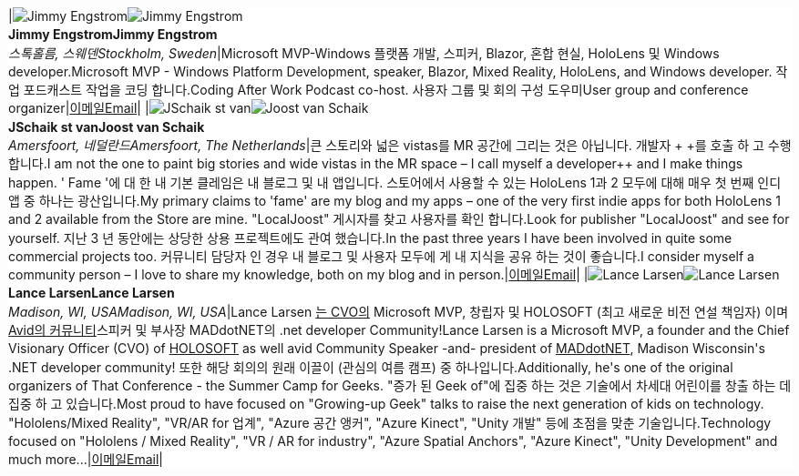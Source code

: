 |<span data-ttu-id="59ea1-342">![Jimmy Engstrom](images/BiographyImages/JimmyEngstrom_270x270.jpg)</span><span class="sxs-lookup"><span data-stu-id="59ea1-342">![Jimmy Engstrom](images/BiographyImages/JimmyEngstrom_270x270.jpg)</span></span></br><span data-ttu-id="59ea1-343">**Jimmy Engstrom**</span><span class="sxs-lookup"><span data-stu-id="59ea1-343">**Jimmy Engstrom**</span></span></br><span data-ttu-id="59ea1-344">*스톡홀름, 스웨덴*</span><span class="sxs-lookup"><span data-stu-id="59ea1-344">*Stockholm, Sweden*</span></span>|<span data-ttu-id="59ea1-345">Microsoft MVP-Windows 플랫폼 개발, 스피커, Blazor, 혼합 현실, HoloLens 및 Windows developer.</span><span class="sxs-lookup"><span data-stu-id="59ea1-345">Microsoft MVP - Windows Platform Development, speaker, Blazor, Mixed Reality, HoloLens, and Windows developer.</span></span> <span data-ttu-id="59ea1-346">작업 포드캐스트 작업을 코딩 합니다.</span><span class="sxs-lookup"><span data-stu-id="59ea1-346">Coding After Work Podcast co-host.</span></span> <span data-ttu-id="59ea1-347">사용자 그룹 및 회의 구성 도우미</span><span class="sxs-lookup"><span data-stu-id="59ea1-347">User group and conference organizer</span></span>|[<span data-ttu-id="59ea1-348">이메일</span><span class="sxs-lookup"><span data-stu-id="59ea1-348">Email</span></span>](mailto:jimmy@engstromjimmy.se)|
|<span data-ttu-id="59ea1-349">![JSchaik st van](images/BiographyImages/JoostVanSchaik_270x270.jpg)</span><span class="sxs-lookup"><span data-stu-id="59ea1-349">![Joost van Schaik](images/BiographyImages/JoostVanSchaik_270x270.jpg)</span></span></br><span data-ttu-id="59ea1-350">**JSchaik st van**</span><span class="sxs-lookup"><span data-stu-id="59ea1-350">**Joost van Schaik**</span></span></br><span data-ttu-id="59ea1-351">*Amersfoort, 네덜란드*</span><span class="sxs-lookup"><span data-stu-id="59ea1-351">*Amersfoort, The Netherlands*</span></span>|<span data-ttu-id="59ea1-352">큰 스토리와 넓은 vistas를 MR 공간에 그리는 것은 아닙니다. 개발자 + +를 호출 하 고 수행 합니다.</span><span class="sxs-lookup"><span data-stu-id="59ea1-352">I am not the one to paint big stories and wide vistas in the MR space – I call myself a developer++ and I make things happen.</span></span> <span data-ttu-id="59ea1-353">' Fame '에 대 한 내 기본 클레임은 내 블로그 및 내 앱입니다. 스토어에서 사용할 수 있는 HoloLens 1과 2 모두에 대해 매우 첫 번째 인디 앱 중 하나는 광산입니다.</span><span class="sxs-lookup"><span data-stu-id="59ea1-353">My primary claims to 'fame' are my blog and my apps – one of the very first indie apps for both HoloLens 1 and 2 available from the Store are mine.</span></span> <span data-ttu-id="59ea1-354">"LocalJoost" 게시자를 찾고 사용자를 확인 합니다.</span><span class="sxs-lookup"><span data-stu-id="59ea1-354">Look for publisher "LocalJoost" and see for yourself.</span></span> <span data-ttu-id="59ea1-355">지난 3 년 동안에는 상당한 상용 프로젝트에도 관여 했습니다.</span><span class="sxs-lookup"><span data-stu-id="59ea1-355">In the past three years I have been involved in quite some commercial projects too.</span></span> <span data-ttu-id="59ea1-356">커뮤니티 담당자 인 경우 내 블로그 및 사용자 모두에 게 내 지식을 공유 하는 것이 좋습니다.</span><span class="sxs-lookup"><span data-stu-id="59ea1-356">I consider myself a community person – I love to share my knowledge, both on my blog and in person.</span></span>|[<span data-ttu-id="59ea1-357">이메일</span><span class="sxs-lookup"><span data-stu-id="59ea1-357">Email</span></span>](mailto:joostvanschaik@outlook.com)|
|<span data-ttu-id="59ea1-358">![Lance Larsen](images/BiographyImages/LanceLarsen_270x270.png)</span><span class="sxs-lookup"><span data-stu-id="59ea1-358">![Lance Larsen](images/BiographyImages/LanceLarsen_270x270.png)</span></span></br><span data-ttu-id="59ea1-359">**Lance Larsen**</span><span class="sxs-lookup"><span data-stu-id="59ea1-359">**Lance Larsen**</span></span></br><span data-ttu-id="59ea1-360">*Madison, WI, USA*</span><span class="sxs-lookup"><span data-stu-id="59ea1-360">*Madison, WI, USA*</span></span>|<span data-ttu-id="59ea1-361">Lance Larsen [는 CVO의](https://www.HoloSoft.com) Microsoft MVP, 창립자 및 HOLOSOFT (최고 새로운 비전 연설 책임자) 이며 [Avid의 커뮤니티](https://www.MADdotNET.com)스피커 및 부사장 MADdotNET의 .net developer Community!</span><span class="sxs-lookup"><span data-stu-id="59ea1-361">Lance Larsen is a Microsoft MVP, a founder and the Chief Visionary Officer (CVO) of [HOLOSOFT](https://www.HoloSoft.com) as well avid Community Speaker -and- president of [MADdotNET](https://www.MADdotNET.com), Madison Wisconsin's .NET developer community!</span></span>  <span data-ttu-id="59ea1-362">또한 해당 회의의 원래 이끌이 (관심의 여름 캠프) 중 하나입니다.</span><span class="sxs-lookup"><span data-stu-id="59ea1-362">Additionally, he's one of the original organizers of That Conference - the Summer Camp for Geeks.</span></span>  <span data-ttu-id="59ea1-363">"증가 된 Geek of"에 집중 하는 것은 기술에서 차세대 어린이를 창출 하는 데 집중 하 고 있습니다.</span><span class="sxs-lookup"><span data-stu-id="59ea1-363">Most proud to have focused on "Growing-up Geek" talks to raise the next generation of kids on technology.</span></span> <span data-ttu-id="59ea1-364">"Hololens/Mixed Reality", "VR/AR for 업계", "Azure 공간 앵커", "Azure Kinect", "Unity 개발" 등에 초점을 맞춘 기술입니다.</span><span class="sxs-lookup"><span data-stu-id="59ea1-364">Technology focused on "Hololens / Mixed Reality", "VR / AR for industry", "Azure Spatial Anchors", "Azure Kinect", "Unity Development" and much more...</span></span>|[<span data-ttu-id="59ea1-365">이메일</span><span class="sxs-lookup"><span data-stu-id="59ea1-365">Email</span></span>](mailto:lance@lancelarsen.com)|